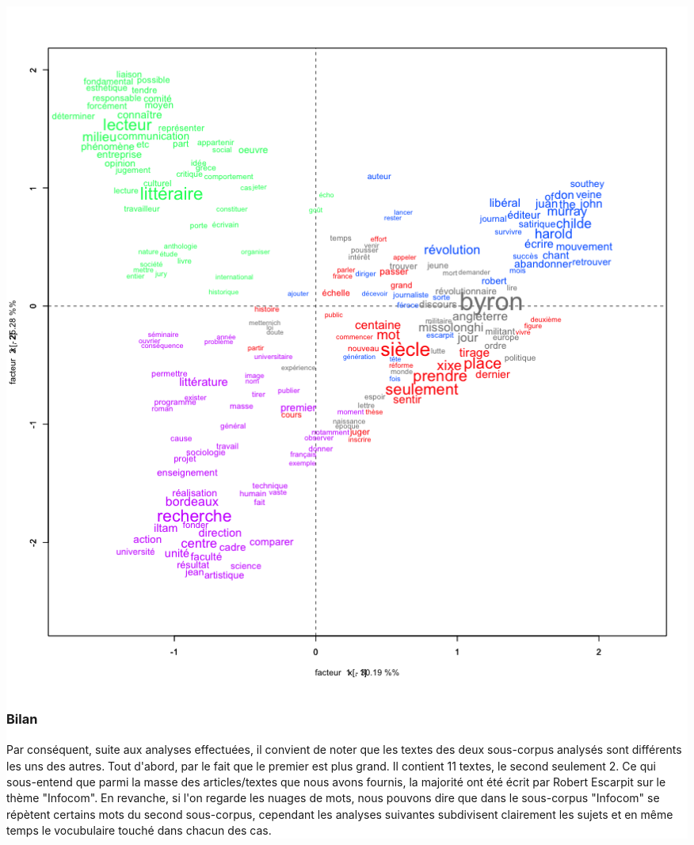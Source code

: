 ![Analyse factorielle des correspondances, Littérature](images/afc-lit.png)

### Bilan

Par conséquent, suite aux analyses effectuées, il convient de noter que les textes des deux sous-corpus analysés sont différents les uns des autres. Tout d'abord, par le fait que le premier est plus grand. Il contient 11 textes, le second seulement 2. Ce qui sous-entend que parmi la masse des articles/textes que nous avons fournis, la majorité ont été écrit par Robert Escarpit sur le thème "Infocom". En revanche, si l'on regarde les nuages de mots, nous pouvons dire que dans le sous-corpus "Infocom" se répètent certains mots du second sous-corpus, cependant les analyses suivantes subdivisent clairement les sujets et en même temps le vocubulaire touché dans chacun des cas.
